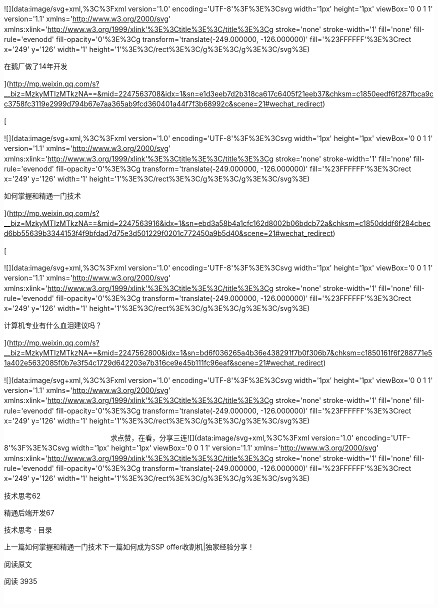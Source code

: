 ![](data:image/svg+xml,%3C%3Fxml version='1.0' encoding='UTF-8'%3F%3E%3Csvg width='1px' height='1px' viewBox='0 0 1 1' version='1.1' xmlns='http://www.w3.org/2000/svg' xmlns:xlink='http://www.w3.org/1999/xlink'%3E%3Ctitle%3E%3C/title%3E%3Cg stroke='none' stroke-width='1' fill='none' fill-rule='evenodd' fill-opacity='0'%3E%3Cg transform='translate(-249.000000, -126.000000)' fill='%23FFFFFF'%3E%3Crect x='249' y='126' width='1' height='1'%3E%3C/rect%3E%3C/g%3E%3C/g%3E%3C/svg%3E)

在鹅厂做了14年开发







](http://mp.weixin.qq.com/s?__biz=MzkyMTIzMTkzNA==&mid=2247563708&idx=1&sn=e1d3eeb7d2b318ca617c6405f21eeb37&chksm=c1850eedf6f287fbca9cc3758fc3119e2999d794b67e7aa365ab9fcd360401a44f7f3b68992c&scene=21#wechat_redirect)

[

![](data:image/svg+xml,%3C%3Fxml version='1.0' encoding='UTF-8'%3F%3E%3Csvg width='1px' height='1px' viewBox='0 0 1 1' version='1.1' xmlns='http://www.w3.org/2000/svg' xmlns:xlink='http://www.w3.org/1999/xlink'%3E%3Ctitle%3E%3C/title%3E%3Cg stroke='none' stroke-width='1' fill='none' fill-rule='evenodd' fill-opacity='0'%3E%3Cg transform='translate(-249.000000, -126.000000)' fill='%23FFFFFF'%3E%3Crect x='249' y='126' width='1' height='1'%3E%3C/rect%3E%3C/g%3E%3C/g%3E%3C/svg%3E)

如何掌握和精通一门技术







](http://mp.weixin.qq.com/s?__biz=MzkyMTIzMTkzNA==&mid=2247563916&idx=1&sn=ebd3a58b4a1cfc162d8002b06bdcb72a&chksm=c1850dddf6f284cbecd6bb55639b3344153f4f9bfdad7d75e3d501229f0201c772450a9b5d40&scene=21#wechat_redirect)

[

![](data:image/svg+xml,%3C%3Fxml version='1.0' encoding='UTF-8'%3F%3E%3Csvg width='1px' height='1px' viewBox='0 0 1 1' version='1.1' xmlns='http://www.w3.org/2000/svg' xmlns:xlink='http://www.w3.org/1999/xlink'%3E%3Ctitle%3E%3C/title%3E%3Cg stroke='none' stroke-width='1' fill='none' fill-rule='evenodd' fill-opacity='0'%3E%3Cg transform='translate(-249.000000, -126.000000)' fill='%23FFFFFF'%3E%3Crect x='249' y='126' width='1' height='1'%3E%3C/rect%3E%3C/g%3E%3C/g%3E%3C/svg%3E)

计算机专业有什么血泪建议吗？







](http://mp.weixin.qq.com/s?__biz=MzkyMTIzMTkzNA==&mid=2247562800&idx=1&sn=bd6f036265a4b36e438291f7b0f306b7&chksm=c1850161f6f288771e51a402e5632085f0b7e3f54c1729d642203e7b316ce9e45b111fc96eaf&scene=21#wechat_redirect)

  

![](data:image/svg+xml,%3C%3Fxml version='1.0' encoding='UTF-8'%3F%3E%3Csvg width='1px' height='1px' viewBox='0 0 1 1' version='1.1' xmlns='http://www.w3.org/2000/svg' xmlns:xlink='http://www.w3.org/1999/xlink'%3E%3Ctitle%3E%3C/title%3E%3Cg stroke='none' stroke-width='1' fill='none' fill-rule='evenodd' fill-opacity='0'%3E%3Cg transform='translate(-249.000000, -126.000000)' fill='%23FFFFFF'%3E%3Crect x='249' y='126' width='1' height='1'%3E%3C/rect%3E%3C/g%3E%3C/g%3E%3C/svg%3E)

                                                      求点赞，在看，分享三连![](data:image/svg+xml,%3C%3Fxml version='1.0' encoding='UTF-8'%3F%3E%3Csvg width='1px' height='1px' viewBox='0 0 1 1' version='1.1' xmlns='http://www.w3.org/2000/svg' xmlns:xlink='http://www.w3.org/1999/xlink'%3E%3Ctitle%3E%3C/title%3E%3Cg stroke='none' stroke-width='1' fill='none' fill-rule='evenodd' fill-opacity='0'%3E%3Cg transform='translate(-249.000000, -126.000000)' fill='%23FFFFFF'%3E%3Crect x='249' y='126' width='1' height='1'%3E%3C/rect%3E%3C/g%3E%3C/g%3E%3C/svg%3E)  

技术思考62

精通后端开发67

技术思考 · 目录

上一篇如何掌握和精通一门技术下一篇如何成为SSP offer收割机|独家经验分享！

阅读原文

阅读 3935

​